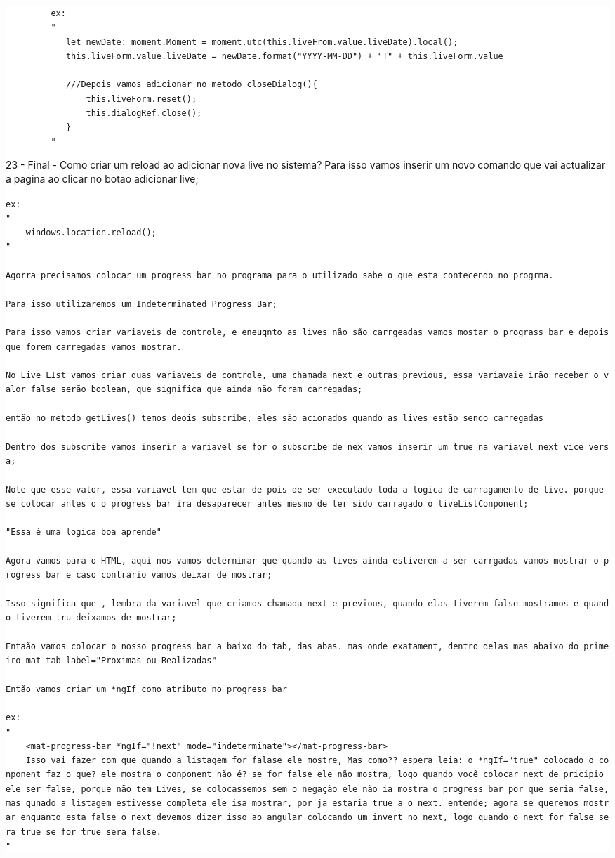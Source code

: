 			 ex:
			 "
			 	let newDate: moment.Moment = moment.utc(this.liveFrom.value.liveDate).local();
				this.liveForm.value.liveDate = newDate.format("YYYY-MM-DD") + "T" + this.liveForm.value
				
				///Depois vamos adicionar no metodo closeDialog(){
					this.liveForm.reset();
					this.dialogRef.close();
				}
			 "


23 - Final - Como criar um reload ao adicionar nova live no sistema?
	Para isso vamos inserir um novo comando que vai actualizar a pagina ao clicar no botao adicionar live;
	
	ex:
	"
		windows.location.reload();
	"
	
	Agorra precisamos colocar um progress bar no programa para o utilizado sabe o que esta contecendo no progrma.
	
	Para isso utilizaremos um Indeterminated Progress Bar;
	
	Para isso vamos criar variaveis de controle, e eneuqnto as lives não são carrgeadas vamos mostar o prograss bar e depois que forem carregadas vamos mostrar.
	
	No Live LIst vamos criar duas variaveis de controle, uma chamada next e outras previous, essa variavaie irão receber o valor false serão boolean, que significa que ainda não foram carregadas;
	
	então no metodo getLives() temos deois subscribe, eles são acionados quando as lives estão sendo carregadas
	
	Dentro dos subscribe vamos inserir a variavel se for o subscribe de nex vamos inserir um true na variavel next vice versa;
	
	Note que esse valor, essa variavel tem que estar de pois de ser executado toda a logica de carragamento de live. porque se colocar antes o o progress bar ira desaparecer antes mesmo de ter sido carragado o liveListConponent;
	
	"Essa é uma logica boa aprende"
	
	Agora vamos para o HTML, aqui nos vamos deternimar que quando as lives ainda estiverem a ser carrgadas vamos mostrar o progress bar e caso contrario vamos deixar de mostrar;
	
	Isso significa que , lembra da variavel que criamos chamada next e previous, quando elas tiverem false mostramos e quando tiverem tru deixamos de mostrar;
	
	Entaão vamos colocar o nosso progress bar a baixo do tab, das abas. mas onde exatament, dentro delas mas abaixo do primeiro mat-tab label="Proximas ou Realizadas"
	
	Então vamos criar um *ngIf como atributo no progress bar
	
	ex:
	"
		<mat-progress-bar *ngIf="!next" mode="indeterminate"></mat-progress-bar>
		Isso vai fazer com que quando a listagem for falase ele mostre, Mas como?? espera leia: o *ngIf="true" colocado o conponent faz o que? ele mostra o conponent não é? se for false ele não mostra, logo quando você colocar next de pricipio ele ser false, porque não tem Lives, se colocassemos sem o negação ele não ia mostra o progress bar por que seria false, mas qunado a listagem estivesse completa ele isa mostrar, por ja estaria true a o next. entende; agora se queremos mostrar enquanto esta false o next devemos dizer isso ao angular colocando um invert no next, logo quando o next for false sera true se for true sera false.
	"
	